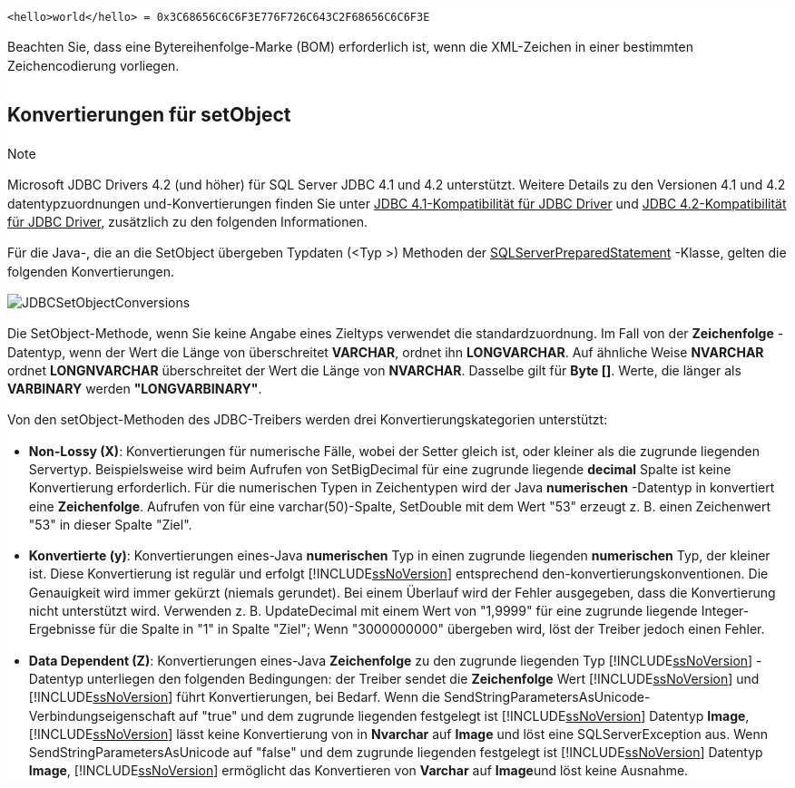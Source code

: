 ```  
<hello>world</hello> = 0x3C68656C6C6F3E776F726C643C2F68656C6C6F3E   
```  
  
 Beachten Sie, dass eine Bytereihenfolge-Marke (BOM) erforderlich ist, wenn die XML-Zeichen in einer bestimmten Zeichencodierung vorliegen.  
  
## <a name="conversions-on-setobject"></a>Konvertierungen für setObject  
  
> [!NOTE]  
>  Microsoft JDBC Drivers 4.2 (und höher) für SQL Server JDBC 4.1 und 4.2 unterstützt. Weitere Details zu den Versionen 4.1 und 4.2 datentypzuordnungen und-Konvertierungen finden Sie unter [JDBC 4.1-Kompatibilität für JDBC Driver](../../connect/jdbc/jdbc-4-1-compliance-for-the-jdbc-driver.md) und [JDBC 4.2-Kompatibilität für JDBC Driver](../../connect/jdbc/jdbc-4-2-compliance-for-the-jdbc-driver.md), zusätzlich zu den folgenden Informationen.  
  
 Für die Java-, die an die SetObject übergeben Typdaten (\<Typ >) Methoden der [SQLServerPreparedStatement](../../connect/jdbc/reference/sqlserverpreparedstatement-class.md) -Klasse, gelten die folgenden Konvertierungen.  
  
 ![JDBCSetObjectConversions](../../connect/jdbc/media/jdbc_jdbcsetobjectconversions.gif "JDBCSetObjectConversions")  
  
 Die SetObject-Methode, wenn Sie keine Angabe eines Zieltyps verwendet die standardzuordnung. Im Fall von der **Zeichenfolge** -Datentyp, wenn der Wert die Länge von überschreitet **VARCHAR**, ordnet ihn **LONGVARCHAR**. Auf ähnliche Weise **NVARCHAR** ordnet **LONGNVARCHAR** überschreitet der Wert die Länge von **NVARCHAR**. Dasselbe gilt für **Byte []**. Werte, die länger als **VARBINARY** werden **"LONGVARBINARY"**.  
  
 Von den setObject-Methoden des JDBC-Treibers werden drei Konvertierungskategorien unterstützt:  
  
-   **Non-Lossy (X)**: Konvertierungen für numerische Fälle, wobei der Setter gleich ist, oder kleiner als die zugrunde liegenden Servertyp. Beispielsweise wird beim Aufrufen von SetBigDecimal für eine zugrunde liegende **decimal** Spalte ist keine Konvertierung erforderlich. Für die numerischen Typen in Zeichentypen wird der Java **numerischen** -Datentyp in konvertiert eine **Zeichenfolge**. Aufrufen von für eine varchar(50)-Spalte, SetDouble mit dem Wert "53" erzeugt z. B. einen Zeichenwert "53" in dieser Spalte "Ziel".  
  
-   **Konvertierte (y)**: Konvertierungen eines-Java **numerischen** Typ in einen zugrunde liegenden **numerischen** Typ, der kleiner ist. Diese Konvertierung ist regulär und erfolgt [!INCLUDE[ssNoVersion](../../includes/ssnoversion_md.md)] entsprechend den-konvertierungskonventionen. Die Genauigkeit wird immer gekürzt (niemals gerundet). Bei einem Überlauf wird der Fehler ausgegeben, dass die Konvertierung nicht unterstützt wird. Verwenden z. B. UpdateDecimal mit einem Wert von "1,9999" für eine zugrunde liegende Integer-Ergebnisse für die Spalte in "1" in Spalte "Ziel"; Wenn "3000000000" übergeben wird, löst der Treiber jedoch einen Fehler.  
  
-   **Data Dependent (Z)**: Konvertierungen eines-Java **Zeichenfolge** zu den zugrunde liegenden Typ [!INCLUDE[ssNoVersion](../../includes/ssnoversion_md.md)] -Datentyp unterliegen den folgenden Bedingungen: der Treiber sendet die **Zeichenfolge** Wert [!INCLUDE[ssNoVersion](../../includes/ssnoversion_md.md)] und [!INCLUDE[ssNoVersion](../../includes/ssnoversion_md.md)] führt Konvertierungen, bei Bedarf. Wenn die SendStringParametersAsUnicode-Verbindungseigenschaft auf "true" und dem zugrunde liegenden festgelegt ist [!INCLUDE[ssNoVersion](../../includes/ssnoversion_md.md)] Datentyp **Image**, [!INCLUDE[ssNoVersion](../../includes/ssnoversion_md.md)] lässt keine Konvertierung von in **Nvarchar** auf **Image** und löst eine SQLServerException aus. Wenn SendStringParametersAsUnicode auf "false" und dem zugrunde liegenden festgelegt ist [!INCLUDE[ssNoVersion](../../includes/ssnoversion_md.md)] Datentyp **Image**, [!INCLUDE[ssNoVersion](../../includes/ssnoversion_md.md)] ermöglicht das Konvertieren von **Varchar** auf **Image**und löst keine Ausnahme.  
  
